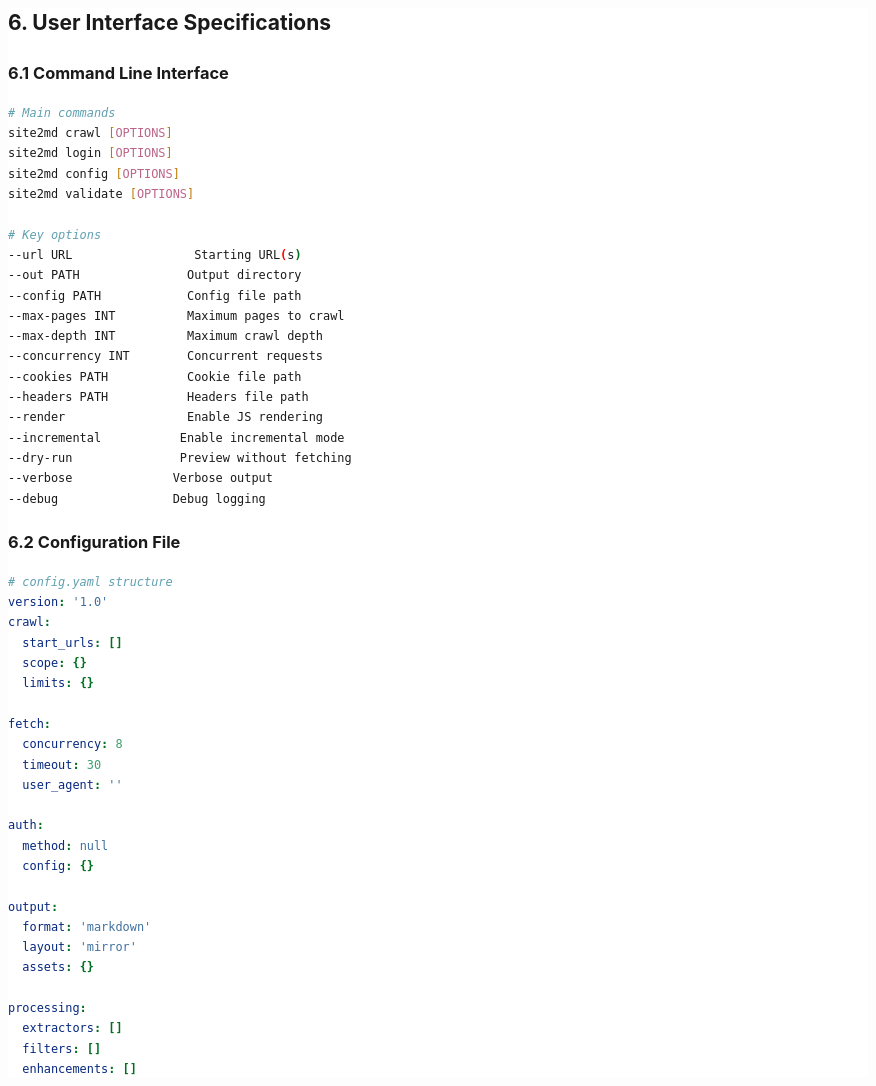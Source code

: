 
## 6. User Interface Specifications

### 6.1 Command Line Interface

```bash
# Main commands
site2md crawl [OPTIONS]
site2md login [OPTIONS]
site2md config [OPTIONS]
site2md validate [OPTIONS]

# Key options
--url URL                 Starting URL(s)
--out PATH               Output directory
--config PATH            Config file path
--max-pages INT          Maximum pages to crawl
--max-depth INT          Maximum crawl depth
--concurrency INT        Concurrent requests
--cookies PATH           Cookie file path
--headers PATH           Headers file path
--render                 Enable JS rendering
--incremental           Enable incremental mode
--dry-run               Preview without fetching
--verbose              Verbose output
--debug                Debug logging
```

### 6.2 Configuration File

```yaml
# config.yaml structure
version: '1.0'
crawl:
  start_urls: []
  scope: {}
  limits: {}

fetch:
  concurrency: 8
  timeout: 30
  user_agent: ''

auth:
  method: null
  config: {}

output:
  format: 'markdown'
  layout: 'mirror'
  assets: {}

processing:
  extractors: []
  filters: []
  enhancements: []
```
